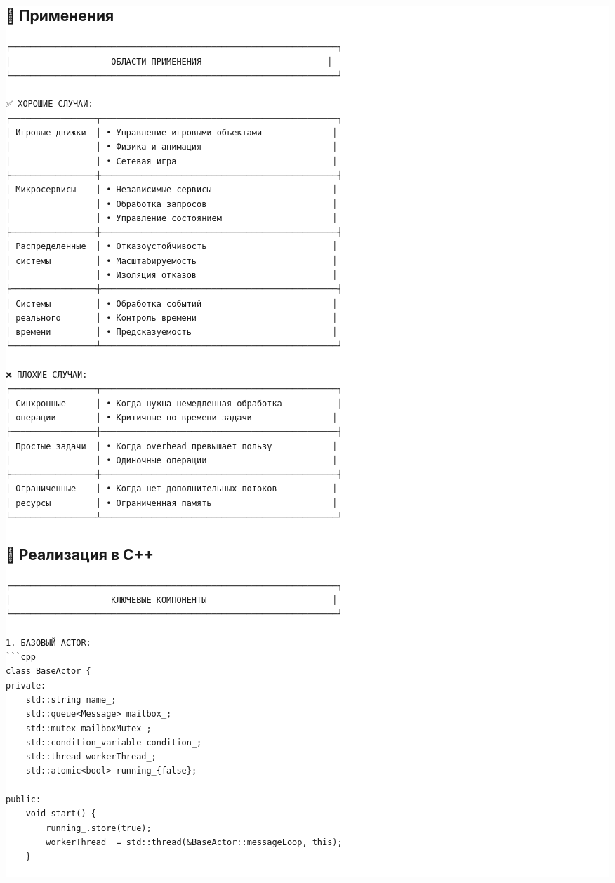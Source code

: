## 🎯 Применения

```
┌─────────────────────────────────────────────────────────────────┐
│                    ОБЛАСТИ ПРИМЕНЕНИЯ                         │
└─────────────────────────────────────────────────────────────────┘

✅ ХОРОШИЕ СЛУЧАИ:
┌─────────────────┬───────────────────────────────────────────────┐
│ Игровые движки  │ • Управление игровыми объектами              │
│                 │ • Физика и анимация                          │
│                 │ • Сетевая игра                               │
├─────────────────┼───────────────────────────────────────────────┤
│ Микросервисы    │ • Независимые сервисы                        │
│                 │ • Обработка запросов                         │
│                 │ • Управление состоянием                      │
├─────────────────┼───────────────────────────────────────────────┤
│ Распределенные  │ • Отказоустойчивость                         │
│ системы         │ • Масштабируемость                           │
│                 │ • Изоляция отказов                           │
├─────────────────┼───────────────────────────────────────────────┤
│ Системы         │ • Обработка событий                          │
│ реального       │ • Контроль времени                           │
│ времени         │ • Предсказуемость                            │
└─────────────────┴───────────────────────────────────────────────┘

❌ ПЛОХИЕ СЛУЧАИ:
┌─────────────────┬───────────────────────────────────────────────┐
│ Синхронные      │ • Когда нужна немедленная обработка           │
│ операции        │ • Критичные по времени задачи                │
├─────────────────┼───────────────────────────────────────────────┤
│ Простые задачи  │ • Когда overhead превышает пользу            │
│                 │ • Одиночные операции                         │
├─────────────────┼───────────────────────────────────────────────┤
│ Ограниченные    │ • Когда нет дополнительных потоков           │
│ ресурсы         │ • Ограниченная память                        │
└─────────────────┴───────────────────────────────────────────────┘
```

## 🔧 Реализация в C++

```
┌─────────────────────────────────────────────────────────────────┐
│                    КЛЮЧЕВЫЕ КОМПОНЕНТЫ                         │
└─────────────────────────────────────────────────────────────────┘

1. БАЗОВЫЙ ACTOR:
```cpp
class BaseActor {
private:
    std::string name_;
    std::queue<Message> mailbox_;
    std::mutex mailboxMutex_;
    std::condition_variable condition_;
    std::thread workerThread_;
    std::atomic<bool> running_{false};
    
public:
    void start() {
        running_.store(true);
        workerThread_ = std::thread(&BaseActor::messageLoop, this);
    }
    
```